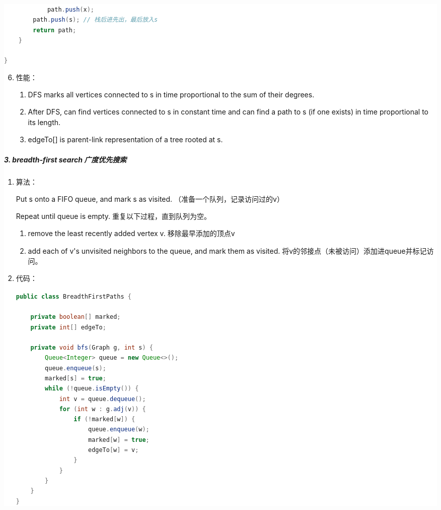    ```java
               path.push(x);
           path.push(s); // 栈后进先出，最后放入s
           return path;
       }
   
   }
   ```

6. 性能：

   1. DFS marks all vertices connected to s in time proportional to the sum of their degrees.

   2. After DFS, can find vertices connected to s in constant time and can find a path to s (if one exists) in time proportional to its length.

   3. edgeTo[] is parent-link representation of a tree rooted at s.



##### 3. breadth-first search 广度优先搜索

1. 算法：

   Put s onto a FIFO queue, and mark s as visited. （准备一个队列，记录访问过的v）

   Repeat until queue is empty. 重复以下过程，直到队列为空。

   1. remove the least recently added vertex v. 移除最早添加的顶点v

   2. add each of v's unvisited neighbors to the queue, and mark them as visited. 将v的邻接点（未被访问）添加进queue并标记访问。

2. 代码：

   ```java
   public class BreadthFirstPaths {
   
       private boolean[] marked;
       private int[] edgeTo;
   
       private void bfs(Graph g, int s) {
           Queue<Integer> queue = new Queue<>();
           queue.enqueue(s);
           marked[s] = true;
           while (!queue.isEmpty()) {
               int v = queue.dequeue();
               for (int w : g.adj(v)) {
                   if (!marked[w]) {
                       queue.enqueue(w);
                       marked[w] = true;
                       edgeTo[w] = v;
                   }
               }
           }
       }
   }
   ```
